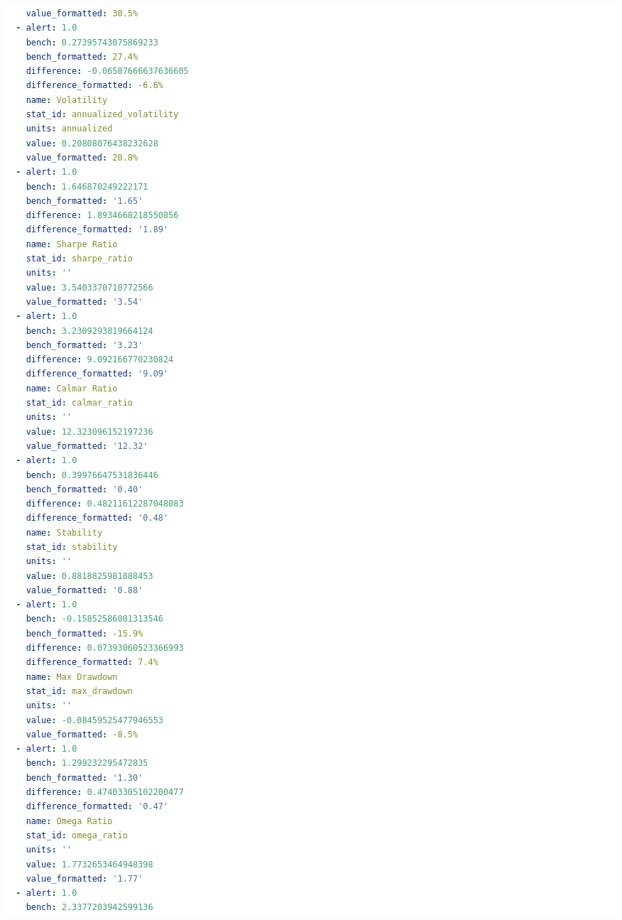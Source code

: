 ```yaml
    value_formatted: 30.5%
  - alert: 1.0
    bench: 0.27395743075869233
    bench_formatted: 27.4%
    difference: -0.06587666637636605
    difference_formatted: -6.6%
    name: Volatility
    stat_id: annualized_volatility
    units: annualized
    value: 0.20808076438232628
    value_formatted: 20.8%
  - alert: 1.0
    bench: 1.646870249222171
    bench_formatted: '1.65'
    difference: 1.8934668218550856
    difference_formatted: '1.89'
    name: Sharpe Ratio
    stat_id: sharpe_ratio
    units: ''
    value: 3.5403370710772566
    value_formatted: '3.54'
  - alert: 1.0
    bench: 3.2309293819664124
    bench_formatted: '3.23'
    difference: 9.092166770230824
    difference_formatted: '9.09'
    name: Calmar Ratio
    stat_id: calmar_ratio
    units: ''
    value: 12.323096152197236
    value_formatted: '12.32'
  - alert: 1.0
    bench: 0.39976647531836446
    bench_formatted: '0.40'
    difference: 0.48211612287048083
    difference_formatted: '0.48'
    name: Stability
    stat_id: stability
    units: ''
    value: 0.8818825981888453
    value_formatted: '0.88'
  - alert: 1.0
    bench: -0.15852586001313546
    bench_formatted: -15.9%
    difference: 0.07393060523366993
    difference_formatted: 7.4%
    name: Max Drawdown
    stat_id: max_drawdown
    units: ''
    value: -0.08459525477946553
    value_formatted: -8.5%
  - alert: 1.0
    bench: 1.299232295472835
    bench_formatted: '1.30'
    difference: 0.47403305102200477
    difference_formatted: '0.47'
    name: Omega Ratio
    stat_id: omega_ratio
    units: ''
    value: 1.7732653464948398
    value_formatted: '1.77'
  - alert: 1.0
    bench: 2.3377203942599136
```